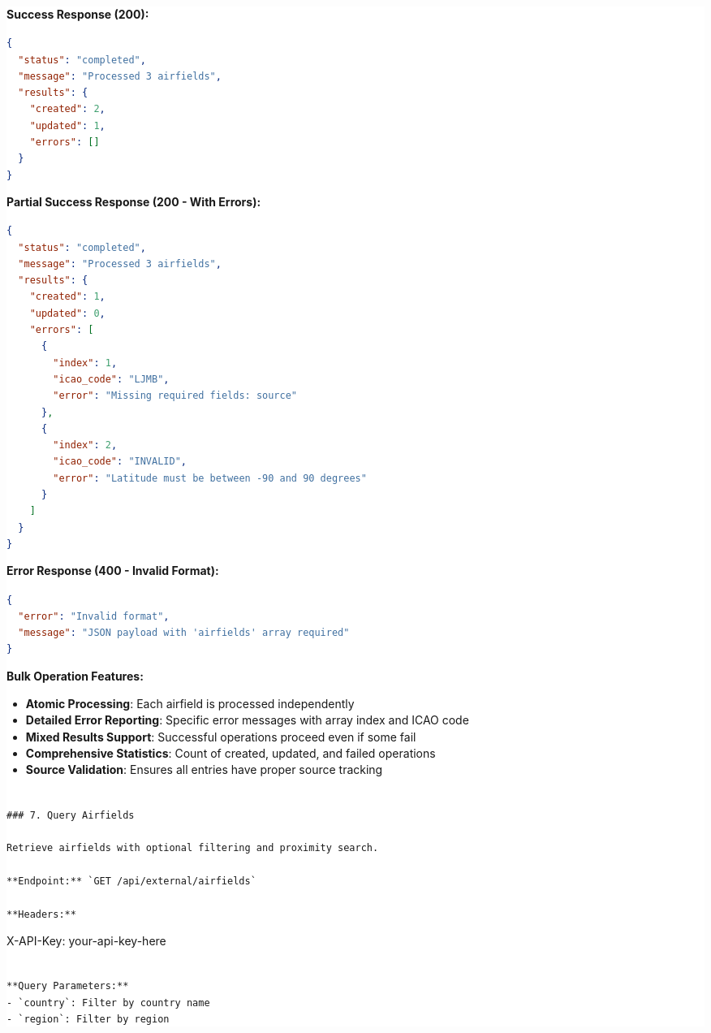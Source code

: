 **Success Response (200):**
```json
{
  "status": "completed",
  "message": "Processed 3 airfields",
  "results": {
    "created": 2,
    "updated": 1,
    "errors": []
  }
}
```

**Partial Success Response (200 - With Errors):**
```json
{
  "status": "completed",
  "message": "Processed 3 airfields",
  "results": {
    "created": 1,
    "updated": 0,
    "errors": [
      {
        "index": 1,
        "icao_code": "LJMB",
        "error": "Missing required fields: source"
      },
      {
        "index": 2,
        "icao_code": "INVALID",
        "error": "Latitude must be between -90 and 90 degrees"
      }
    ]
  }
}
```

**Error Response (400 - Invalid Format):**
```json
{
  "error": "Invalid format",
  "message": "JSON payload with 'airfields' array required"
}
```

**Bulk Operation Features:**
- **Atomic Processing**: Each airfield is processed independently
- **Detailed Error Reporting**: Specific error messages with array index and ICAO code
- **Mixed Results Support**: Successful operations proceed even if some fail
- **Comprehensive Statistics**: Count of created, updated, and failed operations
- **Source Validation**: Ensures all entries have proper source tracking
```

### 7. Query Airfields

Retrieve airfields with optional filtering and proximity search.

**Endpoint:** `GET /api/external/airfields`

**Headers:**
```
X-API-Key: your-api-key-here
```

**Query Parameters:**
- `country`: Filter by country name
- `region`: Filter by region
```